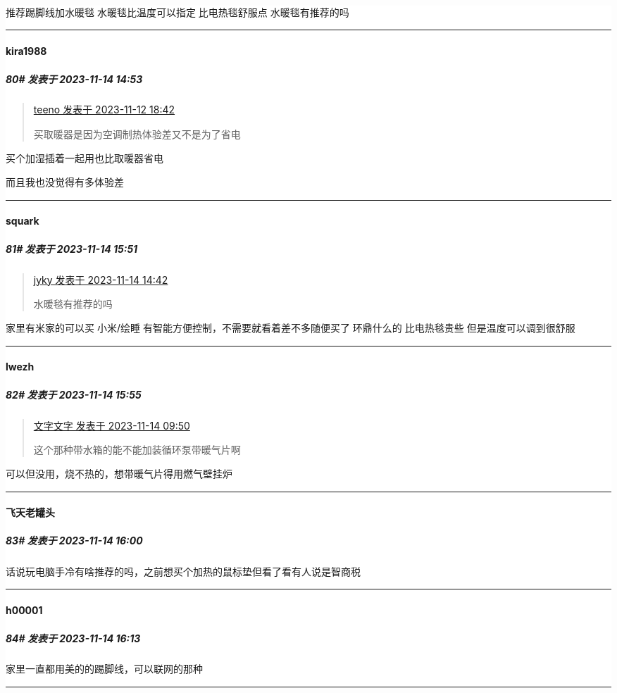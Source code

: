 推荐踢脚线加水暖毯 水暖毯比温度可以指定 比电热毯舒服点</blockquote>
水暖毯有推荐的吗


*****

####  kira1988  
##### 80#       发表于 2023-11-14 14:53

<blockquote><a href="httphttps://bbs.saraba1st.com/2b/forum.php?mod=redirect&amp;goto=findpost&amp;pid=63023122&amp;ptid=2160244" target="_blank">teeno 发表于 2023-11-12 18:42</a>

买取暖器是因为空调制热体验差又不是为了省电</blockquote>
买个加湿插着一起用也比取暖器省电

而且我也没觉得有多体验差


*****

####  squark  
##### 81#       发表于 2023-11-14 15:51

<blockquote><a href="httphttps://bbs.saraba1st.com/2b/forum.php?mod=redirect&amp;goto=findpost&amp;pid=63038893&amp;ptid=2160244" target="_blank">jyky 发表于 2023-11-14 14:42</a>

水暖毯有推荐的吗</blockquote>
家里有米家的可以买 小米/绘睡 有智能方便控制，不需要就看着差不多随便买了 环鼎什么的 比电热毯贵些 但是温度可以调到很舒服


*****

####  lwezh  
##### 82#       发表于 2023-11-14 15:55

<blockquote><a href="httphttps://bbs.saraba1st.com/2b/forum.php?mod=redirect&amp;goto=findpost&amp;pid=63036402&amp;ptid=2160244" target="_blank">文字文字 发表于 2023-11-14 09:50</a>

这个那种带水箱的能不能加装循环泵带暖气片啊</blockquote>
可以但没用，烧不热的，想带暖气片得用燃气壁挂炉

*****

####  飞天老罐头  
##### 83#       发表于 2023-11-14 16:00

话说玩电脑手冷有啥推荐的吗，之前想买个加热的鼠标垫但看了看有人说是智商税


*****

####  h00001  
##### 84#       发表于 2023-11-14 16:13

家里一直都用美的的踢脚线，可以联网的那种


*****
